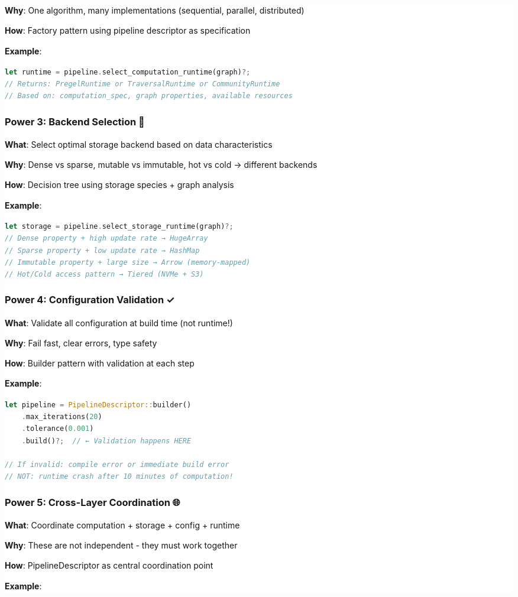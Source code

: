 **Why**: One algorithm, many implementations (sequential, parallel, distributed)

**How**: Factory pattern using pipeline descriptor as specification

**Example**:

```rust
let runtime = pipeline.select_computation_runtime(graph)?;
// Returns: PregelRuntime or TraversalRuntime or CommunityRuntime
// Based on: computation_spec, graph properties, available resources
```

### Power 3: Backend Selection 💾

**What**: Select optimal storage backend based on data characteristics

**Why**: Dense vs sparse, mutable vs immutable, hot vs cold → different backends

**How**: Decision tree using storage species + graph analysis

**Example**:

```rust
let storage = pipeline.select_storage_runtime(graph)?;
// Dense property + high update rate → HugeArray
// Sparse property + low update rate → HashMap
// Immutable property + large size → Arrow (memory-mapped)
// Hot/Cold access pattern → Tiered (NVMe + S3)
```

### Power 4: Configuration Validation ✓

**What**: Validate all configuration at build time (not runtime!)

**Why**: Fail fast, clear errors, type safety

**How**: Builder pattern with validation at each step

**Example**:

```rust
let pipeline = PipelineDescriptor::builder()
    .max_iterations(20)
    .tolerance(0.001)
    .build()?;  // ← Validation happens HERE

// If invalid: compile error or immediate build error
// NOT: runtime crash after 10 minutes of computation!
```

### Power 5: Cross-Layer Coordination 🌐

**What**: Coordinate computation + storage + config + runtime

**Why**: These are not independent - they must work together

**How**: PipelineDescriptor as central coordination point

**Example**:
